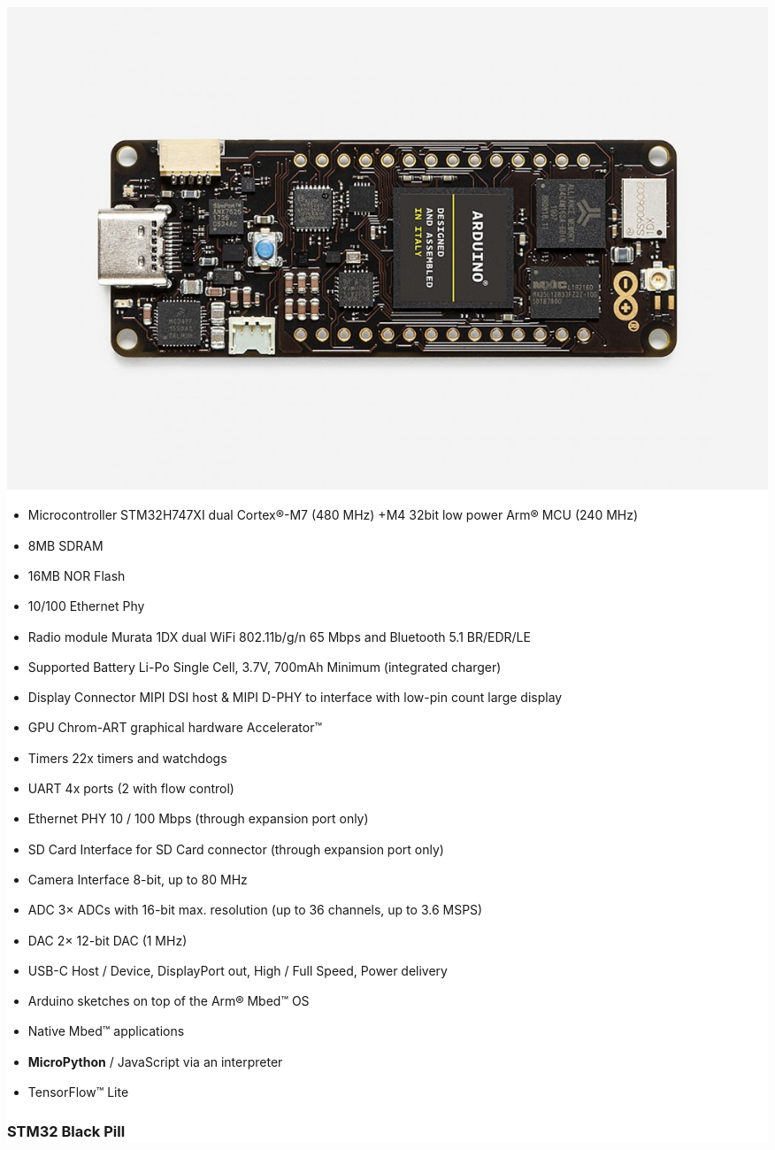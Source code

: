 ![Arduino Portenta H7](images/arduino_portentah7.jpg)

* Microcontroller 	STM32H747XI dual Cortex®-M7 (480 MHz) +M4 32bit low power Arm® MCU (240 MHz)
* 8MB SDRAM
* 16MB NOR Flash
* 10/100 Ethernet Phy
* Radio module 	Murata 1DX dual WiFi 802.11b/g/n 65 Mbps and Bluetooth 5.1 BR/EDR/LE
* Supported Battery 	Li-Po Single Cell, 3.7V, 700mAh Minimum (integrated charger)
* Display Connector 	MIPI DSI host & MIPI D-PHY to interface with low-pin count large display
* GPU 	Chrom-ART graphical hardware Accelerator™
* Timers 	22x timers and watchdogs
* UART 	4x ports (2 with flow control)
* Ethernet PHY 	10 / 100 Mbps (through expansion port only)
* SD Card 	Interface for SD Card connector (through expansion port only)
* Camera Interface 	8-bit, up to 80 MHz
* ADC 	3× ADCs with 16-bit max. resolution (up to 36 channels, up to 3.6 MSPS)
* DAC 	2× 12-bit DAC (1 MHz)
* USB-C 	Host / Device, DisplayPort out, High / Full Speed, Power delivery

* Arduino sketches on top of the Arm® Mbed™ OS
* Native Mbed™ applications
* **MicroPython** / JavaScript via an interpreter
* TensorFlow™ Lite

### STM32 Black Pill

